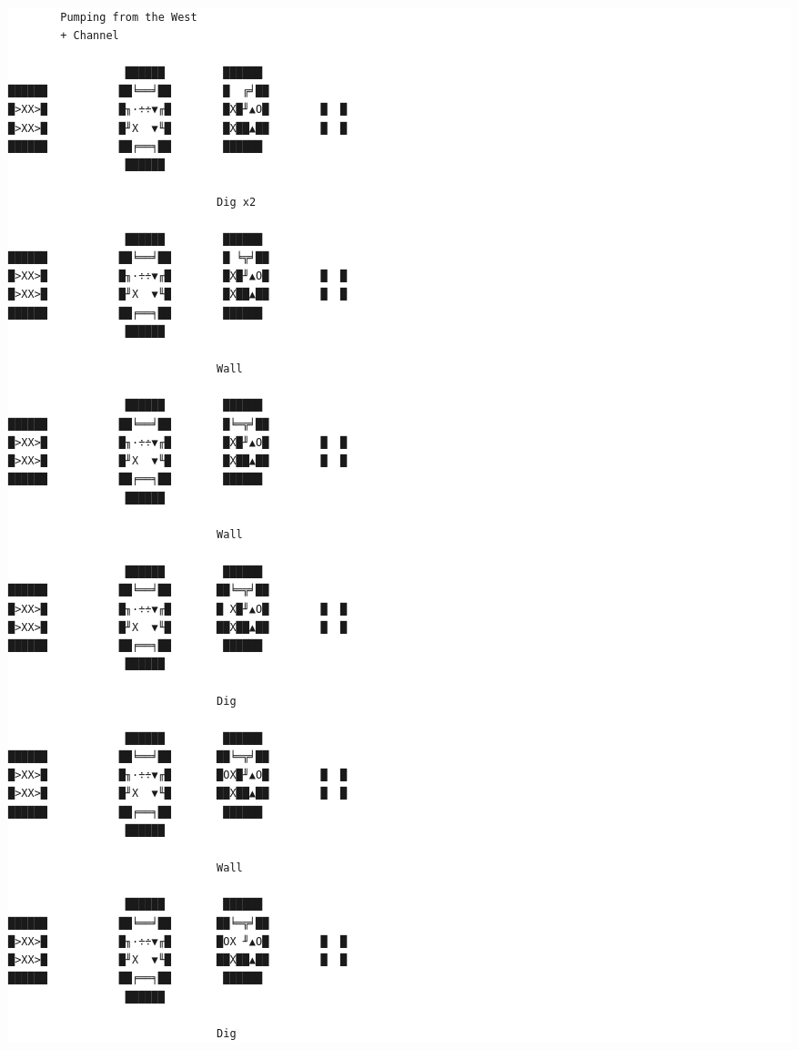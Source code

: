             Pumping from the West
            + Channel

                      ██████         ██████
    ██████           ██╘══╛██        █  ╔╛██
    █>XX>█           █╖·÷÷▼╓█        █X█╜▲O█        █  █
    █>XX>█           █╜X  ▼╙█        █X██▲██        █  █
    ██████           ██╒══╕██        ██████
                      ██████

                                    Dig x2

                      ██████         ██████
    ██████           ██╘══╛██        █ ╘╦╛██
    █>XX>█           █╖·÷÷▼╓█        █X█╜▲O█        █  █
    █>XX>█           █╜X  ▼╙█        █X██▲██        █  █
    ██████           ██╒══╕██        ██████
                      ██████

                                    Wall

                      ██████         ██████
    ██████           ██╘══╛██        █╘═╦╛██
    █>XX>█           █╖·÷÷▼╓█        █X█╜▲O█        █  █
    █>XX>█           █╜X  ▼╙█        █X██▲██        █  █
    ██████           ██╒══╕██        ██████
                      ██████

                                    Wall

                      ██████         ██████
    ██████           ██╘══╛██       ██╘═╦╛██
    █>XX>█           █╖·÷÷▼╓█       █ X█╜▲O█        █  █
    █>XX>█           █╜X  ▼╙█       ██X██▲██        █  █
    ██████           ██╒══╕██        ██████
                      ██████

                                    Dig

                      ██████         ██████
    ██████           ██╘══╛██       ██╘═╦╛██
    █>XX>█           █╖·÷÷▼╓█       █OX█╜▲O█        █  █
    █>XX>█           █╜X  ▼╙█       ██X██▲██        █  █
    ██████           ██╒══╕██        ██████
                      ██████

                                    Wall

                      ██████         ██████
    ██████           ██╘══╛██       ██╘═╦╛██
    █>XX>█           █╖·÷÷▼╓█       █OX ╜▲O█        █  █
    █>XX>█           █╜X  ▼╙█       ██X██▲██        █  █
    ██████           ██╒══╕██        ██████
                      ██████

                                    Dig
